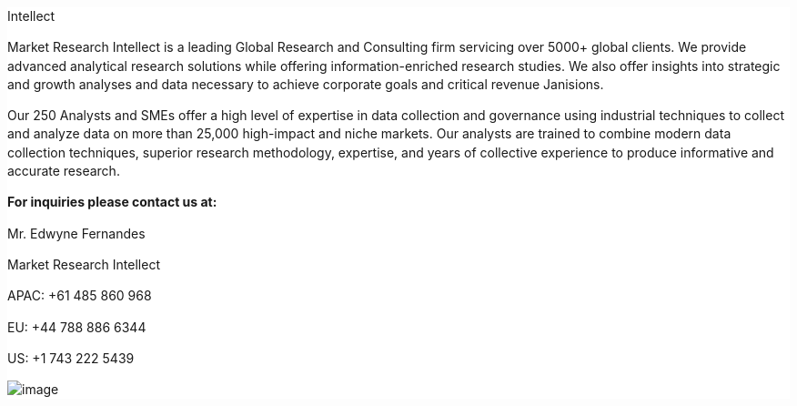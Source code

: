 Intellect</span></strong></p><p><span class="">Market Research Intellect is a leading Global Research and Consulting firm servicing over 5000+ global clients. We provide advanced analytical research solutions while offering information-enriched research studies.&nbsp;</span>We also offer insights into strategic and growth analyses and data necessary to achieve corporate goals and critical revenue Janisions.</p><p><span class="">Our 250 Analysts and SMEs offer a high level of expertise in data collection and governance using industrial techniques to collect and analyze data on more than 25,000 high-impact and niche markets. Our analysts are trained to combine modern data collection techniques, superior research methodology, expertise, and years of collective experience to produce informative and accurate research.</span></p><p><strong>For inquiries please contact us at:</strong></p><p>Mr. Edwyne Fernandes</p><p>Market Research Intellect</p><p>APAC: +61 485 860 968</p><p>EU: +44 788 886 6344</p><p>US: +1 743 222 5439</p>
![image](https://github.com/user-attachments/assets/71ea6f6e-8a50-4af7-9caf-ce1d3de3a86b)
